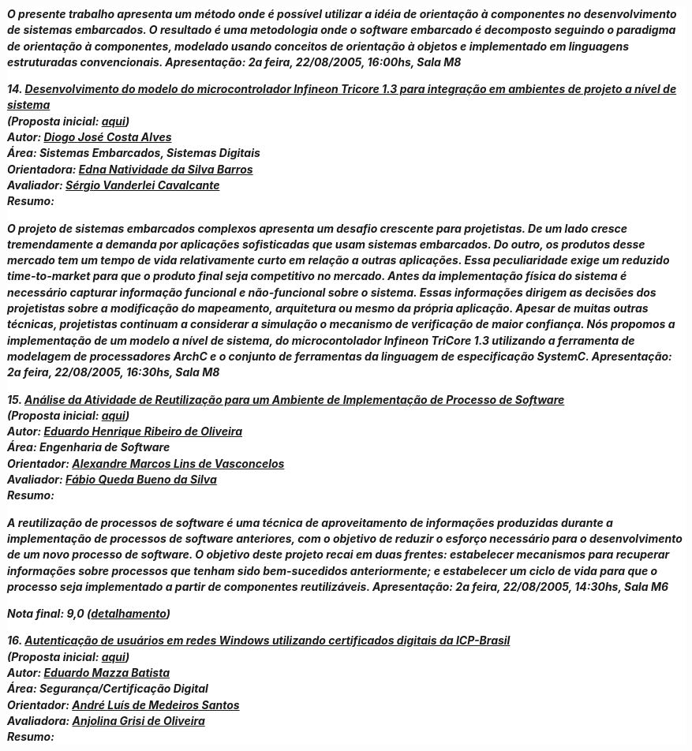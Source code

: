 ***O presente trabalho apresenta um método onde é possível utilizar a idéia de orientação à componentes no desenvolvimento de sistemas embarcados. O resultado é uma metodologia onde o software embarcado é decomposto seguindo o paradigma de orientação à componentes, modelado usando conceitos de orientação à objetos e implementado em linguagens estruturadas convencionais.   Apresentação: 2a feira, 22/08/2005, 16:00hs, Sala M8***

***14\. [Desenvolvimento do modelo do microcontrolador Infineon Tricore 1.3 para integração em ambientes de projeto a nível de sistema](http://www.cin.ufpe.br/~tg/2005-1/djca.pdf)***  
   ***(Proposta inicial: [aqui](http://www.cin.ufpe.br/~tg/2005-1/djca-proposta.pdf))***  
   ***Autor: [Diogo José Costa Alves](http://www.cin.ufpe.br/~djca)***  
   ***Área: Sistemas Embarcados, Sistemas Digitais***  
   ***Orientadora: [Edna Natividade da Silva Barros](http://www.cin.ufpe.br/~ensb)***  
   ***Avaliador: [Sérgio Vanderlei Cavalcante](http://www.cin.ufpe.br/~svc)***  
   ***Resumo:***

***O projeto de sistemas embarcados complexos apresenta um desafio crescente para projetistas. De um lado cresce tremendamente a demanda por aplicações sofisticadas que usam sistemas embarcados. Do outro, os produtos desse mercado tem um tempo de vida relativamente curto em relação a outras aplicações. Essa peculiaridade exige um reduzido time-to-market para que o produto final seja competitivo no mercado. Antes da implementação física do sistema é necessário capturar informação funcional e não-funcional sobre o sistema. Essas informações dirigem as decisões dos projetistas sobre a modificação do mapeamento, arquitetura ou mesmo da própria aplicação. Apesar de muitas outras técnicas, projetistas continuam a considerar a simulação o mecanismo de verificação de maior confiança. Nós propomos a implementação de um modelo a nível de sistema, do microcontolador Infineon TriCore 1.3 utilizando a ferramenta de modelagem de processadores ArchC e o conjunto de ferramentas da linguagem de especificação SystemC.   Apresentação: 2a feira, 22/08/2005, 16:30hs, Sala M8***

***15\. [Análise da Atividade de Reutilização para um Ambiente de Implementação de Processo de Software](http://www.cin.ufpe.br/~tg/2005-1/ehro.zip)***  
   ***(Proposta inicial: [aqui](http://www.cin.ufpe.br/~tg/2005-1/ehro-proposta.doc))***  
   ***Autor: [Eduardo Henrique Ribeiro de Oliveira](http://www.cin.ufpe.br/~ehro)***  
   ***Área: Engenharia de Software***  
   ***Orientador: [Alexandre Marcos Lins de Vasconcelos](http://www.cin.ufpe.br/~amlv)***  
   ***Avaliador: [Fábio Queda Bueno da Silva](http://www.cin.ufpe.br/~fabio)***  
   ***Resumo:***

***A reutilização de processos de software é uma técnica de aproveitamento de informações produzidas durante a implementação de processos de software anteriores, com o objetivo de reduzir o esforço necessário para o desenvolvimento de um novo processo de software. O objetivo deste projeto recai em duas frentes: estabelecer mecanismos para recuperar informações sobre processos que tenham sido bem-sucedidos anteriormente; e estabelecer um ciclo de vida para que o processo seja implementado a partir de componentes reutilizáveis.   Apresentação: 2a feira, 22/08/2005, 14:30hs, Sala M6***

   ***Nota final: 9,0 ([detalhamento](http://www.cin.ufpe.br/~tg/2005-1/detalhamento-notas.html#ehro))***

***16\. [Autenticação de usuários em redes Windows utilizando certificados digitais da ICP-Brasil](http://www.cin.ufpe.br/~tg/2005-1/emb.doc)***  
   ***(Proposta inicial: [aqui](http://www.cin.ufpe.br/~tg/2005-1/emb-proposta.doc))***  
   ***Autor: [Eduardo Mazza Batista](http://www.cin.ufpe.br/~emb)***  
   ***Área: Segurança/Certificação Digital***  
   ***Orientador: [André Luís de Medeiros Santos](http://www.cin.ufpe.br/~alms)***  
   ***Avaliadora: [Anjolina Grisi de Oliveira](http://www.cin.ufpe.br/~ago)***  
   ***Resumo:***
